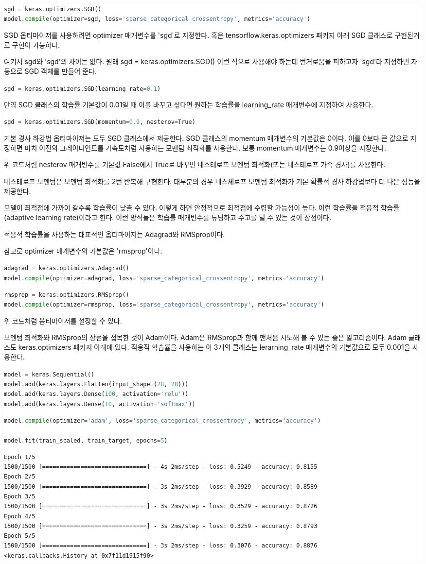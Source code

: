 ```python
sgd = keras.optimizers.SGD()
model.compile(optimizer=sgd, loss='sparse_categorical_crossentropy', metrics='accuracy')
```
SGD 옵티마이저를 사용하려면 optimizer 매개변수를 'sgd'로 지정한다.
혹은 tensorflow.keras.optimizers 패키지 아래 SGD 클래스로 구현된거로 구현이 가능하다.

여기서 sgd와 'sgd'의 차이는 없다. 원래 sgd = keras.optimizers.SGD() 이런 식으로 사용해야 하는데 번거로움을 피하고자 'sgd'라 지정하면 자동으로 SGD 객체를 만들어 준다.


```python
sgd = keras.optimizers.SGD(learning_rate=0.1)
```
만약 SGD 클래스의 학습률 기본값이 0.01일 때 이를 바꾸고 싶다면 원하는 학습률을 learning_rate 매개변수에 지정하여 사용한다.


```python
sgd = keras.optimizers.SGD(momentum=0.9, nesterov=True)
```
기본 경사 하강법 옵티마이저는 모두 SGD 클래스에서 제공한다. SGD 클래스의 momentum 매개변수의 기본값은 0이다. 이를 0보다 큰 값으로 지정하면 마치 이전의 그레이디언트를 가속도처럼 사용하는 모멘텀 최적화를 사용한다. 보통 momentum 매개변수는 0.9이상을 지정한다. 

위 코드처럼 nesterov 매개변수를 기본값 False에서 True로 바꾸면 네스테로프 모멘텀 최적화(또는 네스테로프 가속 경사)를 사용한다.

네스테로프 모멘텀은 모멘텀 최적화를 2번 반복해 구현한다. 대부분의 경우 네스체로프 모멘텀 최적화가 기본 확률적 경사 하강법보다 더 나은 성능을 제공한다.

모델이 최적점에 가까이 갈수록 학습률이 낮츨 수 있다. 이렇게 하면 안정적으로 최적점에 수렴할 가능성이 높다. 이런 학습률을 적응적 학습률(adaptive learning rate)이라고 한다. 이런 방식들은 학습률 매개변수를 튜닝하고 수고를 덜 수 있는 것이 장점이다.

적응적 학습률을 사용하는 대표적인 옵티마이저는 Adagrad와 RMSprop이다.

참고로 optimizer 매개변수의 기본값은 'rmsprop'이다.

```python
adagrad = keras.optimizers.Adagrad()
model.compile(optimizer=adagrad, loss='sparse_categorical_crossentropy', metrics='accuracy')
```

```python
rmsprop = keras.optimizers.RMSprop()
model.compile(optimizer=rmsprop, loss='sparse_categorical_crossentropy', metrics='accuracy')
```
위 코드처럼 옵티마이저를 설정할 수 있다.

모멘텀 최적화와 RMSprop의 장점을 접목한 것이 Adam이다. Adam은 RMSprop과 함께 맨처음 시도해 볼 수 있는 좋은 알고리즘이다. Adam 클래스도 keras.optimizers 패키지 아래에 있다. 적응적 학습률을 사용하는 이 3개의 클래스는 lerarning_rate 매개변수의 기본값으로 모두 0.001을 사용한다.


```python
model = keras.Sequential()
model.add(keras.layers.Flatten(input_shape=(28, 28)))
model.add(keras.layers.Dense(100, activation='relu'))
model.add(keras.layers.Dense(10, activation='softmax'))
```

```python
model.compile(optimizer='adam', loss='sparse_categorical_crossentropy', metrics='accuracy')

model.fit(train_scaled, train_target, epochs=5)
```
```
Epoch 1/5
1500/1500 [==============================] - 4s 2ms/step - loss: 0.5249 - accuracy: 0.8155
Epoch 2/5
1500/1500 [==============================] - 3s 2ms/step - loss: 0.3929 - accuracy: 0.8589
Epoch 3/5
1500/1500 [==============================] - 3s 2ms/step - loss: 0.3529 - accuracy: 0.8726
Epoch 4/5
1500/1500 [==============================] - 3s 2ms/step - loss: 0.3259 - accuracy: 0.8793
Epoch 5/5
1500/1500 [==============================] - 3s 2ms/step - loss: 0.3076 - accuracy: 0.8876
<keras.callbacks.History at 0x7f11d1915f90>
```